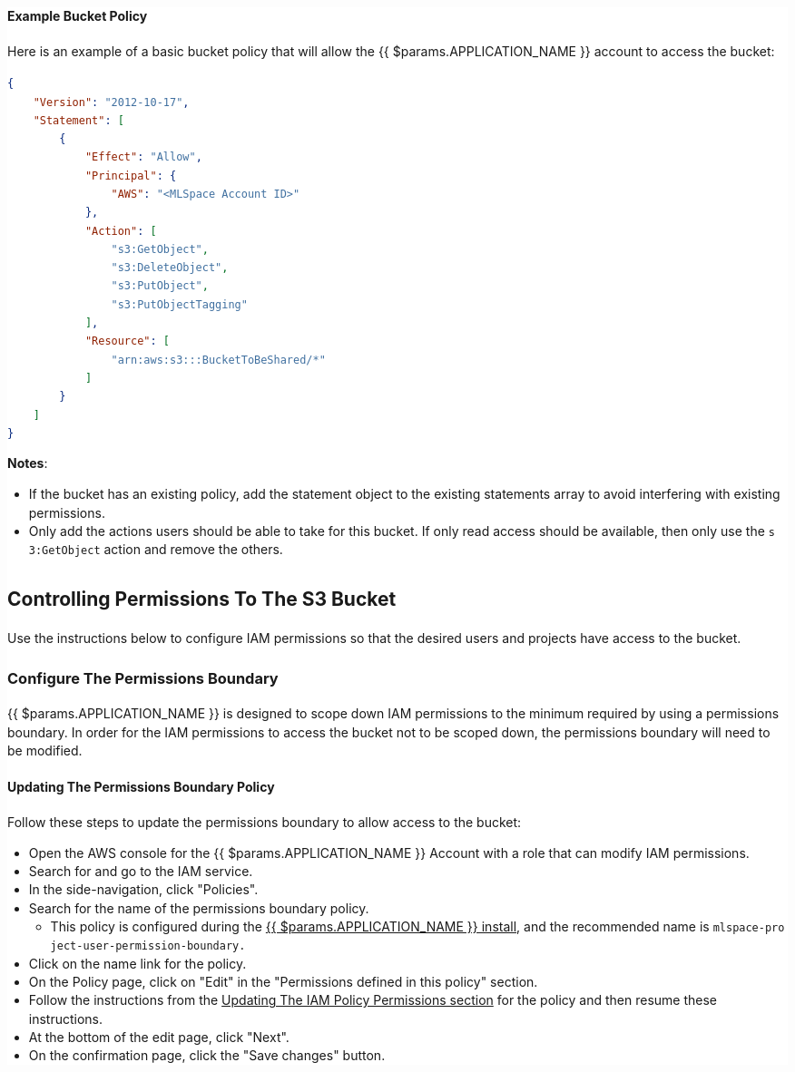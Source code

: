 ```bash
```

#### Example Bucket Policy

Here is an example of a basic bucket policy that will allow the {{ $params.APPLICATION_NAME }} account to access the bucket:

```json
{
    "Version": "2012-10-17",
    "Statement": [
        {
            "Effect": "Allow",
            "Principal": {
                "AWS": "<MLSpace Account ID>"
            },
            "Action": [
                "s3:GetObject",
                "s3:DeleteObject",
                "s3:PutObject",
                "s3:PutObjectTagging"
            ],
            "Resource": [
                "arn:aws:s3:::BucketToBeShared/*"
            ]
        }
    ]
}
```

**Notes**:
- If the bucket has an existing policy, add the statement object to the existing statements array to avoid interfering with existing permissions.
- Only add the actions users should be able to take for this bucket. If only read access should be available, then only use the `s3:GetObject` action and remove the others.

## Controlling Permissions To The S3 Bucket

Use the instructions below to configure IAM permissions so that the desired users and projects have access to the bucket.

### Configure The Permissions Boundary

{{ $params.APPLICATION_NAME }} is designed to scope down IAM permissions to the minimum required by using a permissions boundary. In order for the IAM permissions to access the bucket not to be scoped down, the permissions boundary will need to be modified.

#### Updating The Permissions Boundary Policy

Follow these steps to update the permissions boundary to allow access to the bucket:

- Open the AWS console for the {{ $params.APPLICATION_NAME }} Account with a role that can modify IAM permissions.
- Search for and go to the IAM service.
- In the side-navigation, click "Policies".
- Search for the name of the permissions boundary policy.
  - This policy is configured during the [{{ $params.APPLICATION_NAME }} install](./install.md#default-app-policy-and-role), and the recommended name is `mlspace-project-user-permission-boundary.`
- Click on the name link for the policy.
- On the Policy page, click on "Edit" in the "Permissions defined in this policy" section.
- Follow the instructions from the [Updating The IAM Policy Permissions section](#updating-the-iam-policy-permissions) for the policy and then resume these instructions.
- At the bottom of the edit page, click "Next".
- On the confirmation page, click the "Save changes" button.
